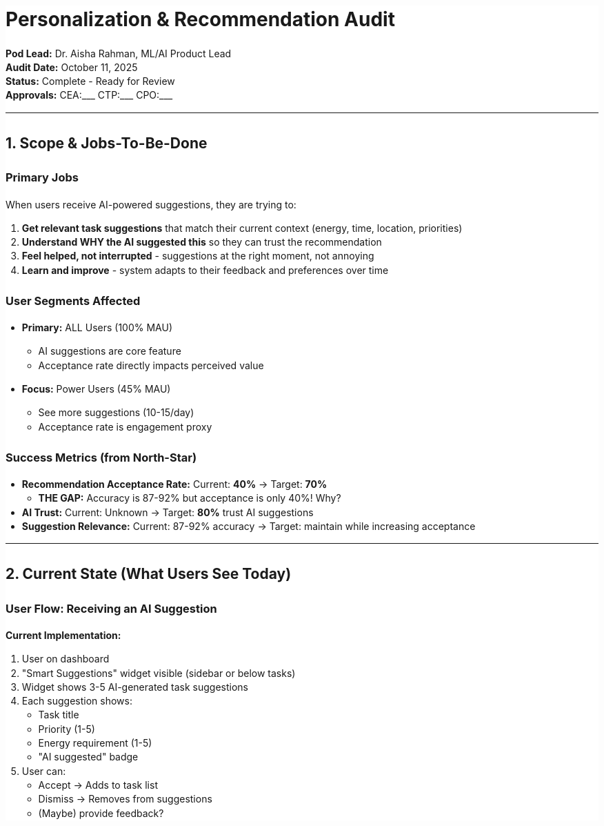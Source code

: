 # Personalization & Recommendation Audit

**Pod Lead:** Dr. Aisha Rahman, ML/AI Product Lead  
**Audit Date:** October 11, 2025  
**Status:** Complete - Ready for Review  
**Approvals:** CEA:___ CTP:___ CPO:___

---

## 1. Scope & Jobs-To-Be-Done

### Primary Jobs
When users receive AI-powered suggestions, they are trying to:

1. **Get relevant task suggestions** that match their current context (energy, time, location, priorities)
2. **Understand WHY the AI suggested this** so they can trust the recommendation
3. **Feel helped, not interrupted** - suggestions at the right moment, not annoying
4. **Learn and improve** - system adapts to their feedback and preferences over time

### User Segments Affected
- **Primary:** ALL Users (100% MAU)
  - AI suggestions are core feature
  - Acceptance rate directly impacts perceived value
  
- **Focus:** Power Users (45% MAU)
  - See more suggestions (10-15/day)
  - Acceptance rate is engagement proxy

### Success Metrics (from North-Star)
- **Recommendation Acceptance Rate:** Current: **40%** → Target: **70%**
  - **THE GAP:** Accuracy is 87-92% but acceptance is only 40%! Why?
- **AI Trust:** Current: Unknown → Target: **80%** trust AI suggestions
- **Suggestion Relevance:** Current: 87-92% accuracy → Target: maintain while increasing acceptance

---

## 2. Current State (What Users See Today)

### User Flow: Receiving an AI Suggestion

**Current Implementation:**
1. User on dashboard
2. "Smart Suggestions" widget visible (sidebar or below tasks)
3. Widget shows 3-5 AI-generated task suggestions
4. Each suggestion shows:
   - Task title
   - Priority (1-5)
   - Energy requirement (1-5)
   - "AI suggested" badge
5. User can:
   - Accept → Adds to task list
   - Dismiss → Removes from suggestions
   - (Maybe) provide feedback?
